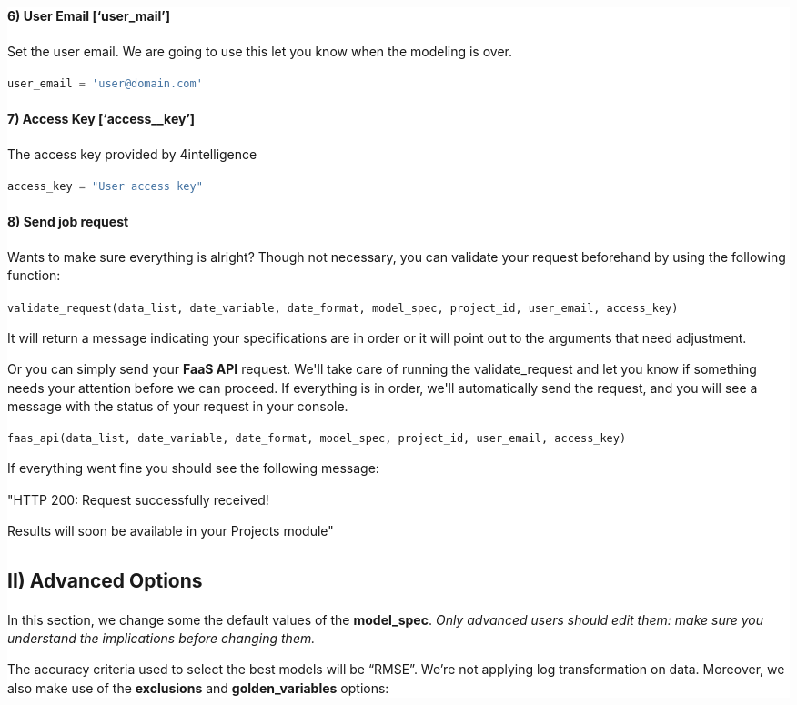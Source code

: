 
#### 6\) User Email \[‘user\_mail’\]

Set the user email. We are going to use this let you know when the
modeling is over.

```python
user_email = 'user@domain.com'
```

#### 7\) Access Key \[‘access\__key’\]

The access key provided by 4intelligence

```python
access_key = "User access key"
```

#### 8\) Send job request

Wants to make sure everything is alright? Though not necessary, you can validate your request beforehand by using the following function:

``` python
validate_request(data_list, date_variable, date_format, model_spec, project_id, user_email, access_key)
```

It will return a message indicating your specifications are in order or it will point out to the arguments that need adjustment.

Or you can simply send your **FaaS API** request. We'll take care of running the validate_request and let you know if something needs your attention before we can proceed. If everything is in order, we'll automatically send the request, and you will see a message with the status of your request in your console.

``` python
faas_api(data_list, date_variable, date_format, model_spec, project_id, user_email, access_key)
```

If everything went fine you should see the following message:


"HTTP 200:
Request successfully received!

Results will soon be available in your Projects module"



## II) Advanced Options

In this section, we change some the default values of the
**model\_spec**. *Only advanced users should edit them: make sure you
understand the implications before changing them.*

The accuracy criteria used to select the best models will be “RMSE”.
We’re not applying log transformation on data. Moreover, we also make
use of the **exclusions** and **golden\_variables** options:
